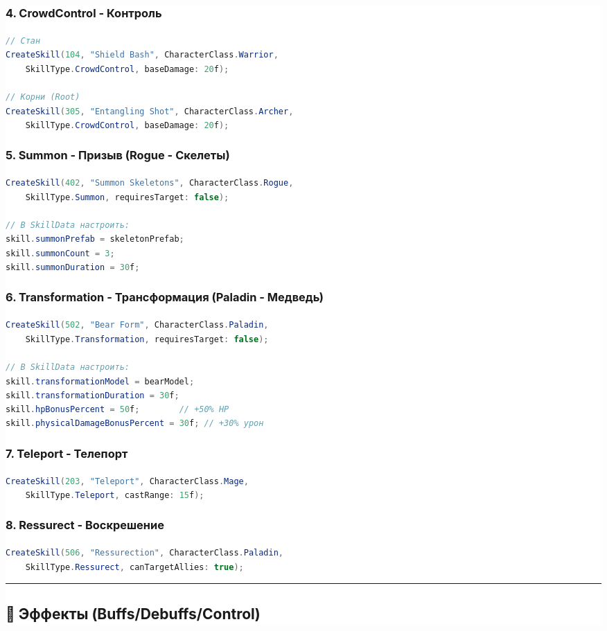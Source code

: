 ### 4. **CrowdControl** - Контроль
```csharp
// Стан
CreateSkill(104, "Shield Bash", CharacterClass.Warrior,
    SkillType.CrowdControl, baseDamage: 20f);

// Корни (Root)
CreateSkill(305, "Entangling Shot", CharacterClass.Archer,
    SkillType.CrowdControl, baseDamage: 20f);
```

### 5. **Summon** - Призыв (Rogue - Скелеты)
```csharp
CreateSkill(402, "Summon Skeletons", CharacterClass.Rogue,
    SkillType.Summon, requiresTarget: false);

// В SkillData настроить:
skill.summonPrefab = skeletonPrefab;
skill.summonCount = 3;
skill.summonDuration = 30f;
```

### 6. **Transformation** - Трансформация (Paladin - Медведь)
```csharp
CreateSkill(502, "Bear Form", CharacterClass.Paladin,
    SkillType.Transformation, requiresTarget: false);

// В SkillData настроить:
skill.transformationModel = bearModel;
skill.transformationDuration = 30f;
skill.hpBonusPercent = 50f;        // +50% HP
skill.physicalDamageBonusPercent = 30f; // +30% урон
```

### 7. **Teleport** - Телепорт
```csharp
CreateSkill(203, "Teleport", CharacterClass.Mage,
    SkillType.Teleport, castRange: 15f);
```

### 8. **Ressurect** - Воскрешение
```csharp
CreateSkill(506, "Ressurection", CharacterClass.Paladin,
    SkillType.Ressurect, canTargetAllies: true);
```

---

## 🎨 Эффекты (Buffs/Debuffs/Control)
